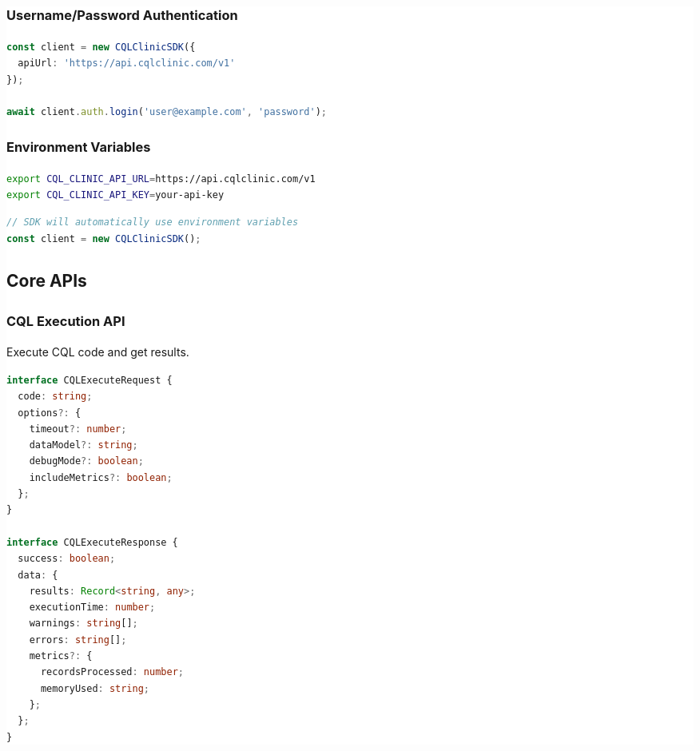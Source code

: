 ### Username/Password Authentication

```typescript
const client = new CQLClinicSDK({
  apiUrl: 'https://api.cqlclinic.com/v1'
});

await client.auth.login('user@example.com', 'password');
```

### Environment Variables

```bash
export CQL_CLINIC_API_URL=https://api.cqlclinic.com/v1
export CQL_CLINIC_API_KEY=your-api-key
```

```typescript
// SDK will automatically use environment variables
const client = new CQLClinicSDK();
```

## Core APIs

### CQL Execution API

Execute CQL code and get results.

```typescript
interface CQLExecuteRequest {
  code: string;
  options?: {
    timeout?: number;
    dataModel?: string;
    debugMode?: boolean;
    includeMetrics?: boolean;
  };
}

interface CQLExecuteResponse {
  success: boolean;
  data: {
    results: Record<string, any>;
    executionTime: number;
    warnings: string[];
    errors: string[];
    metrics?: {
      recordsProcessed: number;
      memoryUsed: string;
    };
  };
}
```
